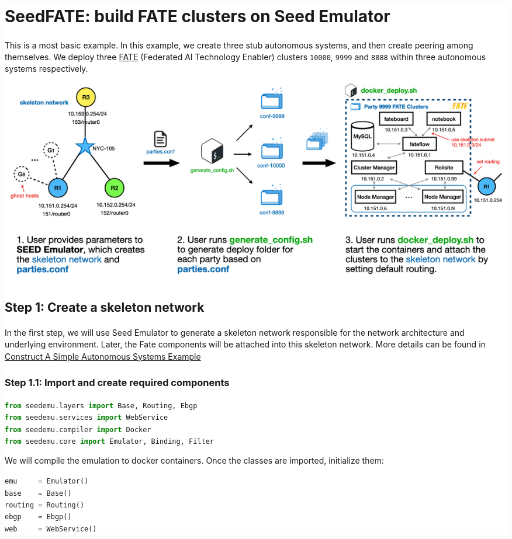 # SeedFATE: build FATE clusters on Seed Emulator

This is a most basic example. In this example, we create three stub autonomous systems, and then create peering among themselves. We deploy three [FATE](https://github.com/FederatedAI/FATE) (Federated AI Technology Enabler) clusters `10000`, `9999` and `8888` within three autonomous systems respectively.

<div align="center">
  <img src="./images/overview_SeedFATE.png">
</div>

## Step 1: Create a skeleton network
In the first step, we will use Seed Emulator to generate a skeleton network responsible for the network architecture and underlying environment. Later, the Fate components will be attached into this skeleton network. More details can be found in [Construct A Simple Autonomous Systems Example](https://github.com/seed-labs/seed-emulator/tree/master/examples/basic/A00_simple_as)
### Step 1.1: Import and create required components

```python
from seedemu.layers import Base, Routing, Ebgp
from seedemu.services import WebService
from seedemu.compiler import Docker
from seedemu.core import Emulator, Binding, Filter
```

We will compile the emulation to docker containers.
Once the classes are imported, initialize them:
```python
emu     = Emulator()
base    = Base()
routing = Routing()
ebgp    = Ebgp()
web     = WebService()
```
